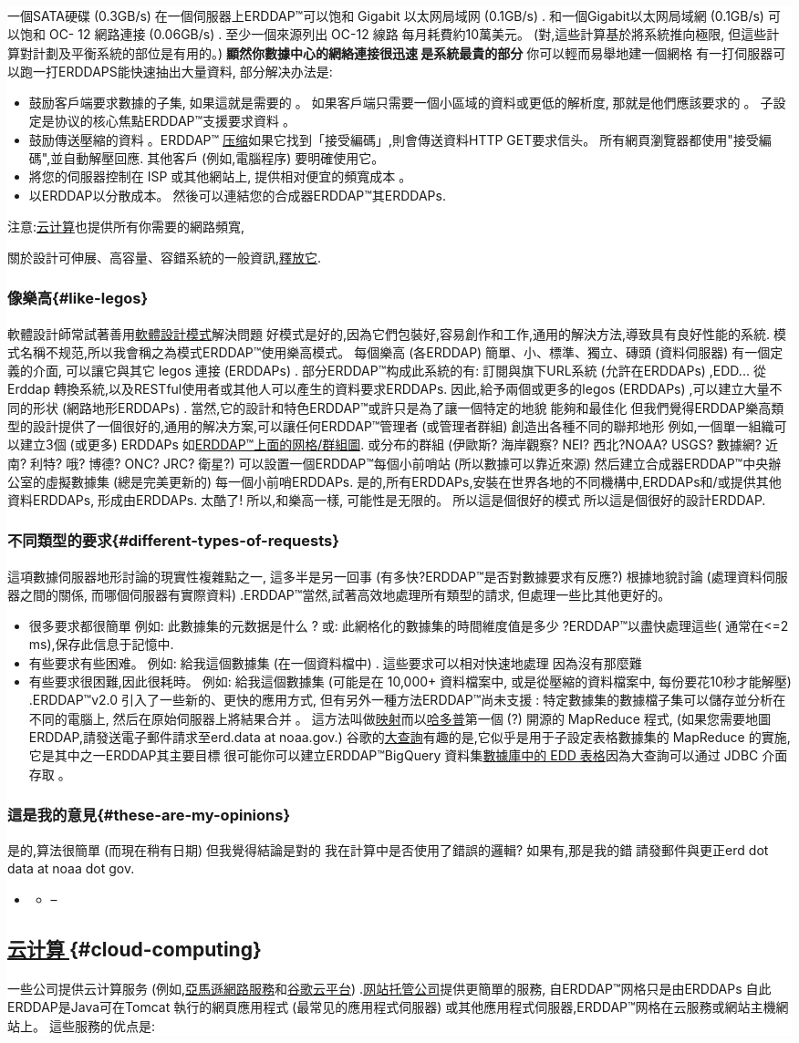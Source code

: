   
一個SATA硬碟 (0.3GB/s) 在一個伺服器上ERDDAP™可以饱和 Gigabit 以太网局域网 (0.1GB/s) . 和一個Gigabit以太网局域網 (0.1GB/s) 可以饱和 OC- 12 網路連接 (0.06GB/s) . 至少一個來源列出 OC-12 線路 每月耗費約10萬美元。 (對,這些計算基於將系統推向極限, 但這些計算對計劃及平衡系統的部位是有用的。)   **顯然你數據中心的網絡連接很迅速 是系統最貴的部分** 你可以輕而易舉地建一個網格 有一打伺服器可以跑一打ERDDAPS能快速抽出大量資料, 部分解决办法是:

* 鼓励客戶端要求數據的子集, 如果這就是需要的 。 如果客戶端只需要一個小區域的資料或更低的解析度, 那就是他們應該要求的 。 子設定是协议的核心焦點ERDDAP™支援要求資料 。
* 鼓励傳送壓縮的資料 。ERDDAP™ [压缩](https://coastwatch.pfeg.noaa.gov/erddap/information.html#compression)如果它找到「接受編碼」,則會傳送資料HTTP GET要求信头。 所有網頁瀏覽器都使用"接受編碼",並自動解壓回應. 其他客戶 (例如,電腦程序) 要明確使用它。
* 將您的伺服器控制在 ISP 或其他網站上, 提供相对便宜的頻寬成本 。
* 以ERDDAP以分散成本。 然後可以連結您的合成器ERDDAP™其ERDDAPs.

注意:[云计算](#cloud-computing)也提供所有你需要的網路頻寬,

關於設計可伸展、高容量、容錯系統的一般資訊,[釋放它](https://www.amazon.com/Release-Production-Ready-Software-Pragmatic-Programmers/dp/0978739213).

### 像樂高{#like-legos} 
軟體設計師常試著善用[軟體設計模式](https://en.wikipedia.org/wiki/Software_design_pattern)解決問題 好模式是好的,因為它們包裝好,容易創作和工作,通用的解決方法,導致具有良好性能的系統. 模式名稱不规范,所以我會稱之為模式ERDDAP™使用樂高模式。 每個樂高 (各ERDDAP) 簡單、小、標準、獨立、磚頭 (資料伺服器) 有一個定義的介面, 可以讓它與其它 legos 連接 (ERDDAPs) . 部分ERDDAP™构成此系統的有: 訂閱與旗下URL系統 (允許在ERDDAPs) ,EDD... 從 Erddap 轉換系統,以及RESTful使用者或其他人可以產生的資料要求ERDDAPs. 因此,給予兩個或更多的legos (ERDDAPs) ,可以建立大量不同的形状 (網路地形ERDDAPs) . 當然,它的設計和特色ERDDAP™或許只是為了讓一個特定的地貌 能夠和最佳化 但我們覺得ERDDAP樂高類型的設計提供了一個很好的,通用的解决方案,可以讓任何ERDDAP™管理者 (或管理者群組) 創造出各種不同的聯邦地形 例如,一個單一組織可以建立3個 (或更多)  ERDDAPs 如[ERDDAP™上面的网格/群組圖](#recommendations). 或分布的群組 (伊歐斯? 海岸觀察? NEI? 西北?NOAA? USGS? 數據網? 近南? 利特? 哦? 博德? ONC? JRC? 衛星?) 可以設置一個ERDDAP™每個小前哨站 (所以數據可以靠近來源) 然后建立合成器ERDDAP™中央辦公室的虛擬數據集 (總是完美更新的) 每一個小前哨ERDDAPs. 是的,所有ERDDAPs,安裝在世界各地的不同機構中,ERDDAPs和/或提供其他資料ERDDAPs, 形成由ERDDAPs. 太酷了&#33; 所以,和樂高一樣, 可能性是无限的。 所以這是個很好的模式 所以這是個很好的設計ERDDAP.

### 不同類型的要求{#different-types-of-requests} 
這項數據伺服器地形討論的現實性複雜點之一, 這多半是另一回事 (有多快?ERDDAP™是否對數據要求有反應?) 根據地貌討論 (處理資料伺服器之間的關係, 而哪個伺服器有實際資料) .ERDDAP™當然,試著高效地處理所有類型的請求, 但處理一些比其他更好的。

* 很多要求都很簡單
例如: 此數據集的元数据是什么 ? 或: 此網格化的數據集的時間維度值是多少 ?ERDDAP™以盡快處理這些( 通常在&lt;=2 ms),保存此信息于記憶中.
     
* 有些要求有些困难。
例如: 給我這個數據集 (在一個資料檔中) . 這些要求可以相对快速地處理 因為沒有那麼難
     
* 有些要求很困難,因此很耗時。
例如: 給我這個數據集 (可能是在 10,000+ 資料檔案中, 或是從壓縮的資料檔案中, 每份要花10秒才能解壓) .ERDDAP™v2.0 引入了一些新的、更快的應用方式, 但有另外一種方法ERDDAP™尚未支援 : 特定數據集的數據檔子集可以儲存並分析在不同的電腦上, 然后在原始伺服器上將結果合并 。 這方法叫做[映射](https://en.wikipedia.org/wiki/MapReduce)而以[哈多普](https://en.wikipedia.org/wiki/Apache_Hadoop)第一個 (?) 開源的 MapReduce 程式, (如果您需要地圖ERDDAP,請發送電子郵件請求至erd.data at noaa.gov.) 谷歌的[大查詢](https://cloud.google.com/bigquery/)有趣的是,它似乎是用于子設定表格數據集的 MapReduce 的實施,它是其中之一ERDDAP其主要目標 很可能你可以建立ERDDAP™BigQuery 資料集[數據庫中的 EDD 表格](/docs/server-admin/datasets#eddtablefromdatabase)因為大查詢可以通过 JDBC 介面存取 。

### 這是我的意見{#these-are-my-opinions} 

是的,算法很簡單 (而現在稍有日期) 但我覺得結論是對的 我在計算中是否使用了錯誤的邏輯? 如果有,那是我的錯 請發郵件與更正erd dot data at noaa dot gov.

- - –

## [ **云计算** ](#cloud-computing) {#cloud-computing} 

一些公司提供云计算服务 (例如,[亞馬遜網路服務](https://aws.amazon.com/)和[谷歌云平台](https://cloud.google.com/)) .[网站托管公司](https://en.wikipedia.org/wiki/Web_hosting_service)提供更簡單的服務, 自ERDDAP™网格只是由ERDDAPs 自此ERDDAP是Java可在Tomcat 執行的網頁應用程式 (最常见的應用程式伺服器) 或其他應用程式伺服器,ERDDAP™网格在云服務或網站主機網站上。 這些服務的优点是:
